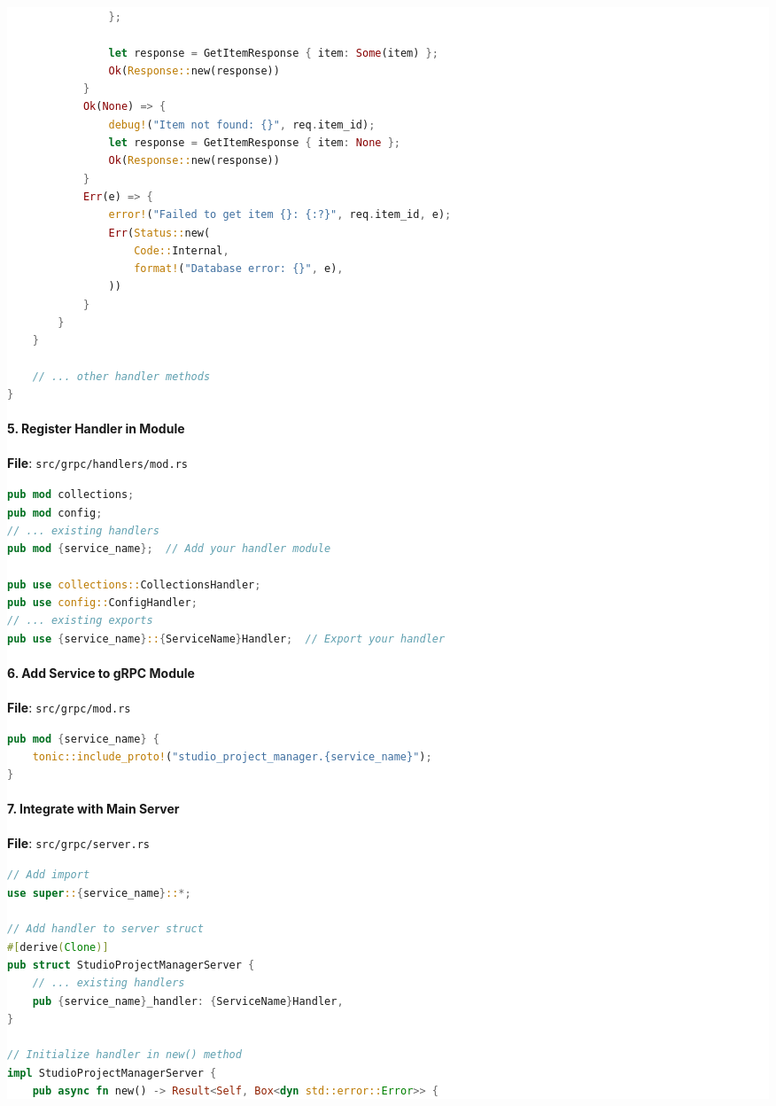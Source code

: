 ```rust
                };

                let response = GetItemResponse { item: Some(item) };
                Ok(Response::new(response))
            }
            Ok(None) => {
                debug!("Item not found: {}", req.item_id);
                let response = GetItemResponse { item: None };
                Ok(Response::new(response))
            }
            Err(e) => {
                error!("Failed to get item {}: {:?}", req.item_id, e);
                Err(Status::new(
                    Code::Internal,
                    format!("Database error: {}", e),
                ))
            }
        }
    }

    // ... other handler methods
}
```

#### 5. Register Handler in Module
**File**: `src/grpc/handlers/mod.rs`

```rust
pub mod collections;
pub mod config;
// ... existing handlers
pub mod {service_name};  // Add your handler module

pub use collections::CollectionsHandler;
pub use config::ConfigHandler;
// ... existing exports
pub use {service_name}::{ServiceName}Handler;  // Export your handler
```

#### 6. Add Service to gRPC Module
**File**: `src/grpc/mod.rs`

```rust
pub mod {service_name} {
    tonic::include_proto!("studio_project_manager.{service_name}");
}
```

#### 7. Integrate with Main Server
**File**: `src/grpc/server.rs`

```rust
// Add import
use super::{service_name}::*;

// Add handler to server struct
#[derive(Clone)]
pub struct StudioProjectManagerServer {
    // ... existing handlers
    pub {service_name}_handler: {ServiceName}Handler,
}

// Initialize handler in new() method
impl StudioProjectManagerServer {
    pub async fn new() -> Result<Self, Box<dyn std::error::Error>> {
```